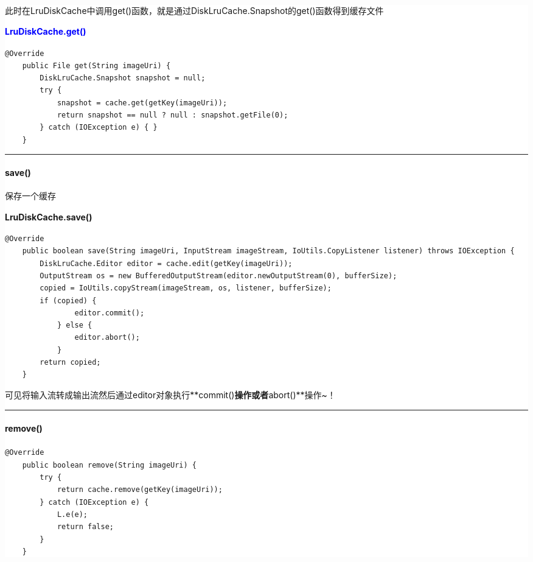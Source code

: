 
此时在LruDiskCache中调用get()函数，就是通过DiskLruCache.Snapshot的get()函数得到缓存文件

<font color="blue"> **LruDiskCache.get()** </font>

```
@Override
	public File get(String imageUri) {
		DiskLruCache.Snapshot snapshot = null;
		try {
			snapshot = cache.get(getKey(imageUri));
			return snapshot == null ? null : snapshot.getFile(0);
		} catch (IOException e) { }
	}
```


---

#### save()

保存一个缓存

**LruDiskCache.save()**

```
@Override
	public boolean save(String imageUri, InputStream imageStream, IoUtils.CopyListener listener) throws IOException {
		DiskLruCache.Editor editor = cache.edit(getKey(imageUri));
		OutputStream os = new BufferedOutputStream(editor.newOutputStream(0), bufferSize);
		copied = IoUtils.copyStream(imageStream, os, listener, bufferSize);
		if (copied) {
				editor.commit();
			} else {
				editor.abort();
			}
		return copied;
	}
```

可见将输入流转成输出流然后通过editor对象执行**commit()**操作或者**abort()**操作~！

---

#### remove()

```
@Override
	public boolean remove(String imageUri) {
		try {
			return cache.remove(getKey(imageUri));
		} catch (IOException e) {
			L.e(e);
			return false;
		}
	}
```
